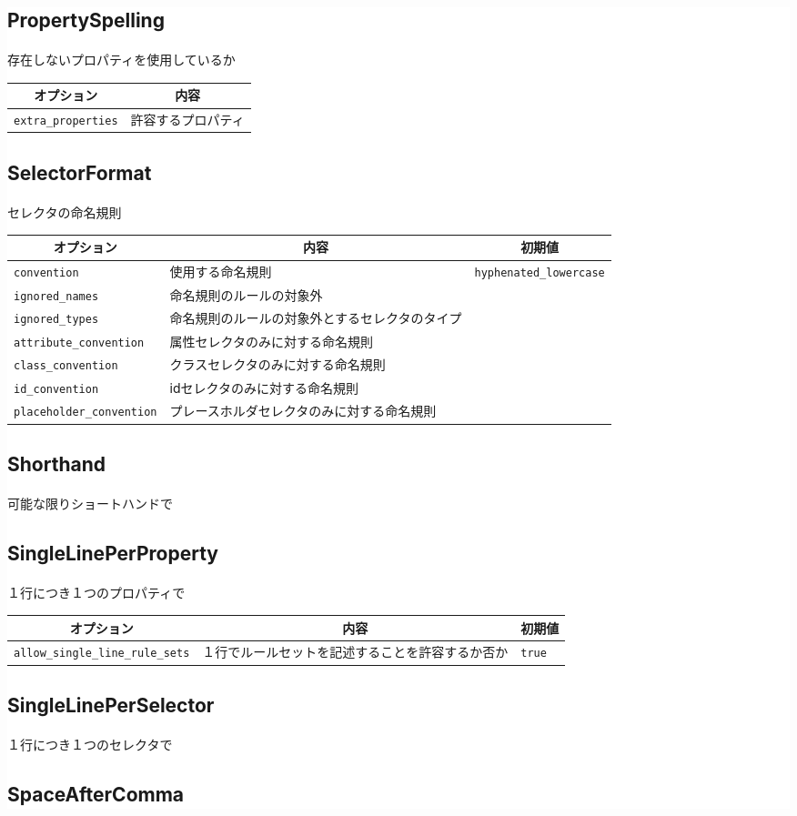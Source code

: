 

## PropertySpelling

存在しないプロパティを使用しているか

| オプション | 内容       |
|------------|------------|
| `extra_properties` | 許容するプロパティ |



## SelectorFormat

セレクタの命名規則

| オプション | 内容       | 初期値     |
|------------|------------|------------|
| `convention` | 使用する命名規則 | `hyphenated_lowercase` |
| `ignored_names` | 命名規則のルールの対象外 |  |
| `ignored_types` | 命名規則のルールの対象外とするセレクタのタイプ | |
| `attribute_convention` | 属性セレクタのみに対する命名規則 | |
| `class_convention` | クラスセレクタのみに対する命名規則 | |
| `id_convention` | idセレクタのみに対する命名規則 | |
| `placeholder_convention` | プレースホルダセレクタのみに対する命名規則 | |



## Shorthand

可能な限りショートハンドで



## SingleLinePerProperty

１行につき１つのプロパティで

| オプション | 内容       | 初期値     |
|------------|------------|------------|
| `allow_single_line_rule_sets` | １行でルールセットを記述することを許容するか否か | `true` |



## SingleLinePerSelector

１行につき１つのセレクタで



## SpaceAfterComma
